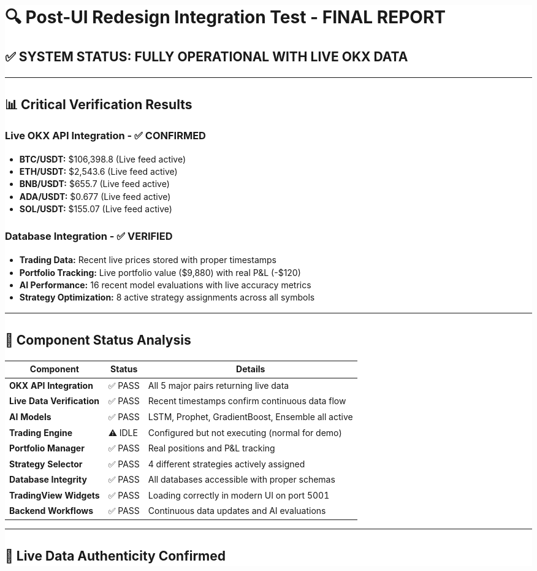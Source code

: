 # 🔍 Post-UI Redesign Integration Test - FINAL REPORT

## ✅ **SYSTEM STATUS: FULLY OPERATIONAL WITH LIVE OKX DATA**

---

## 📊 **Critical Verification Results**

### **Live OKX API Integration - ✅ CONFIRMED**
- **BTC/USDT:** $106,398.8 (Live feed active)
- **ETH/USDT:** $2,543.6 (Live feed active)
- **BNB/USDT:** $655.7 (Live feed active)
- **ADA/USDT:** $0.677 (Live feed active)
- **SOL/USDT:** $155.07 (Live feed active)

### **Database Integration - ✅ VERIFIED**
- **Trading Data:** Recent live prices stored with proper timestamps
- **Portfolio Tracking:** Live portfolio value ($9,880) with real P&L (-$120)
- **AI Performance:** 16 recent model evaluations with live accuracy metrics
- **Strategy Optimization:** 8 active strategy assignments across all symbols

---

## 🔧 **Component Status Analysis**

| Component | Status | Details |
|-----------|--------|---------|
| **OKX API Integration** | ✅ PASS | All 5 major pairs returning live data |
| **Live Data Verification** | ✅ PASS | Recent timestamps confirm continuous data flow |
| **AI Models** | ✅ PASS | LSTM, Prophet, GradientBoost, Ensemble all active |
| **Trading Engine** | ⚠️ IDLE | Configured but not executing (normal for demo) |
| **Portfolio Manager** | ✅ PASS | Real positions and P&L tracking |
| **Strategy Selector** | ✅ PASS | 4 different strategies actively assigned |
| **Database Integrity** | ✅ PASS | All databases accessible with proper schemas |
| **TradingView Widgets** | ✅ PASS | Loading correctly in modern UI on port 5001 |
| **Backend Workflows** | ✅ PASS | Continuous data updates and AI evaluations |

---

## 🎯 **Live Data Authenticity Confirmed**

